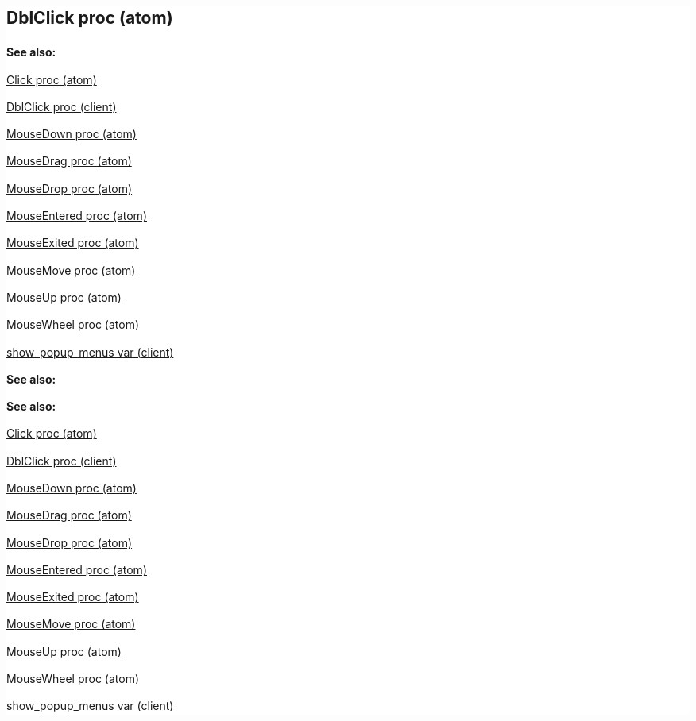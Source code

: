 

 DblClick proc (atom)
----------------------




**See also:** 


[Click proc (atom)](#/atom/proc/Click) 

[DblClick proc (client)](#/client/proc/DblClick) 

[MouseDown proc (atom)](#/atom/proc/MouseDown) 

[MouseDrag proc (atom)](#/atom/proc/MouseDrag) 

[MouseDrop proc (atom)](#/atom/proc/MouseDrop) 

[MouseEntered proc (atom)](#/atom/proc/MouseEntered) 

[MouseExited proc (atom)](#/atom/proc/MouseExited) 

[MouseMove proc (atom)](#/atom/proc/MouseMove) 

[MouseUp proc (atom)](#/atom/proc/MouseUp) 

[MouseWheel proc (atom)](#/atom/proc/MouseWheel) 

[show\_popup\_menus var (client)](#/client/var/show_popup_menus) 













**See also:** 

**See also:**

[Click proc (atom)](#/atom/proc/Click) 

[DblClick proc (client)](#/client/proc/DblClick) 

[MouseDown proc (atom)](#/atom/proc/MouseDown) 

[MouseDrag proc (atom)](#/atom/proc/MouseDrag) 

[MouseDrop proc (atom)](#/atom/proc/MouseDrop) 

[MouseEntered proc (atom)](#/atom/proc/MouseEntered) 

[MouseExited proc (atom)](#/atom/proc/MouseExited) 

[MouseMove proc (atom)](#/atom/proc/MouseMove) 

[MouseUp proc (atom)](#/atom/proc/MouseUp) 

[MouseWheel proc (atom)](#/atom/proc/MouseWheel) 

[show\_popup\_menus var (client)](#/client/var/show_popup_menus) 

